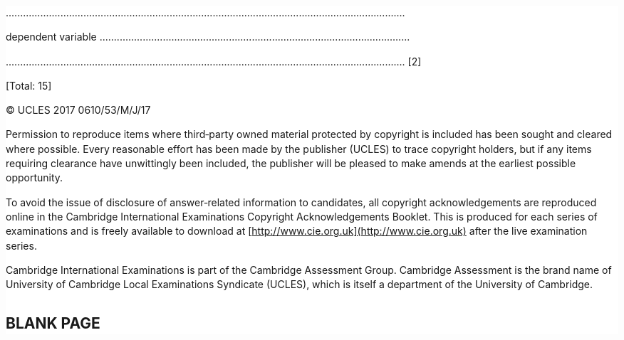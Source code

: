  ........................................................................................................................................... 

 dependent variable ............................................................................................................ 

 ........................................................................................................................................... [2] 

 [Total: 15] 


© UCLES 2017 0610/53/M/J/17 

Permission to reproduce items where third‑party owned material protected by copyright is included has been sought and cleared where possible. Every reasonable effort has been made by the publisher (UCLES) to trace copyright holders, but if any items requiring clearance have unwittingly been included, the publisher will be pleased to make amends at the earliest possible opportunity. 

To avoid the issue of disclosure of answer‑related information to candidates, all copyright acknowledgements are reproduced online in the Cambridge International Examinations Copyright Acknowledgements Booklet. This is produced for each series of examinations and is freely available to download at [http://www.cie.org.uk](http://www.cie.org.uk) after the live examination series. 

Cambridge International Examinations is part of the Cambridge Assessment Group. Cambridge Assessment is the brand name of University of Cambridge Local Examinations Syndicate (UCLES), which is itself a department of the University of Cambridge. 

## BLANK PAGE 


